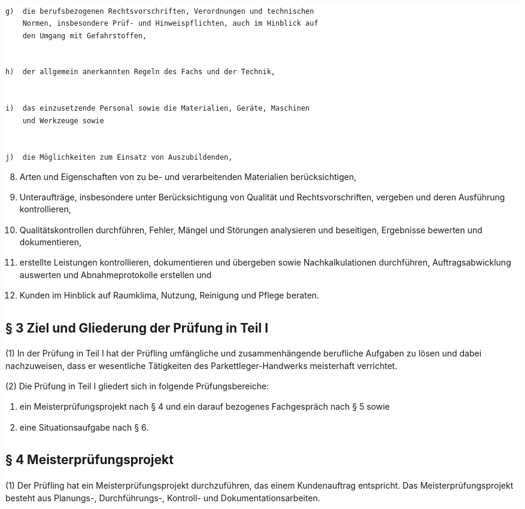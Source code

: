 
    g)  die berufsbezogenen Rechtsvorschriften, Verordnungen und technischen
        Normen, insbesondere Prüf- und Hinweispflichten, auch im Hinblick auf
        den Umgang mit Gefahrstoffen,


    h)  der allgemein anerkannten Regeln des Fachs und der Technik,


    i)  das einzusetzende Personal sowie die Materialien, Geräte, Maschinen
        und Werkzeuge sowie


    j)  die Möglichkeiten zum Einsatz von Auszubildenden,





8.  Arten und Eigenschaften von zu be- und verarbeitenden Materialien
    berücksichtigen,


9.  Unteraufträge, insbesondere unter Berücksichtigung von Qualität und
    Rechtsvorschriften, vergeben und deren Ausführung kontrollieren,


10. Qualitätskontrollen durchführen, Fehler, Mängel und Störungen
    analysieren und beseitigen, Ergebnisse bewerten und dokumentieren,


11. erstellte Leistungen kontrollieren, dokumentieren und übergeben sowie
    Nachkalkulationen durchführen, Auftragsabwicklung auswerten und
    Abnahmeprotokolle erstellen und


12. Kunden im Hinblick auf Raumklima, Nutzung, Reinigung und Pflege
    beraten.





## § 3 Ziel und Gliederung der Prüfung in Teil I

(1) In der Prüfung in Teil I hat der Prüfling umfängliche und
zusammenhängende berufliche Aufgaben zu lösen und dabei nachzuweisen,
dass er wesentliche Tätigkeiten des Parkettleger-Handwerks meisterhaft
verrichtet.

(2) Die Prüfung in Teil I gliedert sich in folgende Prüfungsbereiche:

1.  ein Meisterprüfungsprojekt nach § 4 und ein darauf bezogenes
    Fachgespräch nach § 5 sowie


2.  eine Situationsaufgabe nach § 6.





## § 4 Meisterprüfungsprojekt

(1) Der Prüfling hat ein Meisterprüfungsprojekt durchzuführen, das
einem Kundenauftrag entspricht. Das Meisterprüfungsprojekt besteht aus
Planungs-, Durchführungs-, Kontroll- und Dokumentationsarbeiten.
